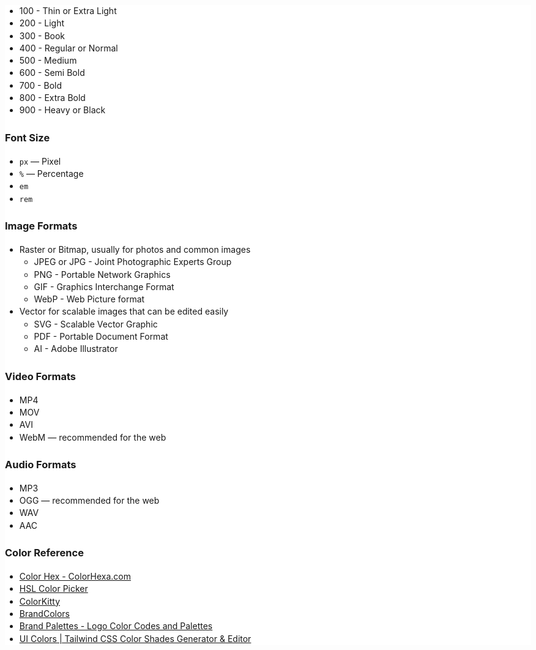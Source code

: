 - 100 - Thin or Extra Light
- 200 - Light
- 300 - Book
- 400 - Regular or Normal
- 500 - Medium
- 600 - Semi Bold
- 700 - Bold
- 800 - Extra Bold
- 900 - Heavy or Black

### Font Size

- `px` — Pixel
- `%` — Percentage
- `em`
- `rem`

### Image Formats

- Raster or Bitmap, usually for photos and common images
  - JPEG or JPG - Joint Photographic Experts Group
  - PNG - Portable Network Graphics
  - GIF - Graphics Interchange Format
  - WebP - Web Picture format
- Vector for scalable images that can be edited easily
  - SVG - Scalable Vector Graphic
  - PDF - Portable Document Format
  - AI - Adobe Illustrator

### Video Formats

- MP4
- MOV
- AVI
- WebM — recommended for the web

### Audio Formats

- MP3
- OGG — recommended for the web
- WAV
- AAC

### Color Reference

- [Color Hex - ColorHexa.com](https://coolors.co/palettes/trending)
- [HSL Color Picker](https://hslpicker.com)
- [ColorKitty](https://colorkitty.com)
- [BrandColors](https://brandcolors.net)
- [Brand Palettes - Logo Color Codes and Palettes](https://brandpalettes.com)
- [UI Colors | Tailwind CSS Color Shades Generator & Editor](https://uicolors.app/create)
